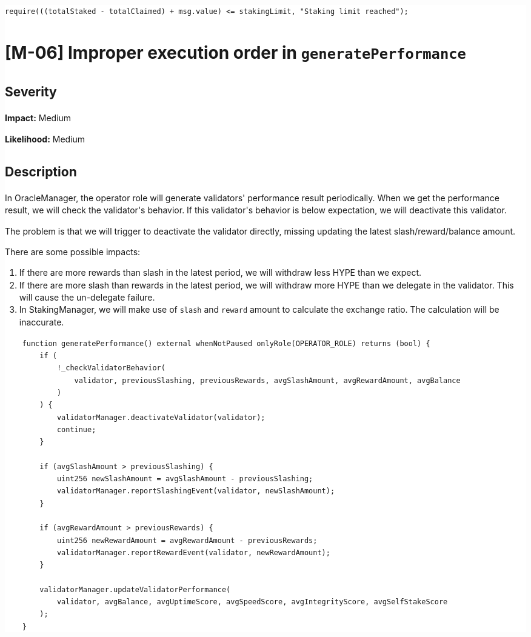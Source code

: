 ```solidity
require(((totalStaked - totalClaimed) + msg.value) <= stakingLimit, "Staking limit reached");
```



# [M-06] Improper execution order in `generatePerformance`

## Severity

**Impact:** Medium

**Likelihood:** Medium

## Description

In OracleManager, the operator role will generate validators' performance result periodically. When we get the performance result, we will check the validator's behavior. If this validator's behavior is below expectation, we will deactivate this validator.

The problem is that we will trigger to deactivate the validator directly, missing updating the latest slash/reward/balance amount.

There are some possible impacts:
1. If there are more rewards than slash in the latest period, we will withdraw less HYPE than we expect.
2. If there are more slash than rewards in the latest period, we will withdraw more HYPE than we delegate in the validator. This will cause the un-delegate failure.
3. In StakingManager, we will make use of `slash` and `reward` amount to calculate the exchange ratio. The calculation will be inaccurate.

```solidity
    function generatePerformance() external whenNotPaused onlyRole(OPERATOR_ROLE) returns (bool) {
        if (
            !_checkValidatorBehavior(
                validator, previousSlashing, previousRewards, avgSlashAmount, avgRewardAmount, avgBalance
            )
        ) {
            validatorManager.deactivateValidator(validator);
            continue;
        }

        if (avgSlashAmount > previousSlashing) {
            uint256 newSlashAmount = avgSlashAmount - previousSlashing;
            validatorManager.reportSlashingEvent(validator, newSlashAmount);
        }

        if (avgRewardAmount > previousRewards) {
            uint256 newRewardAmount = avgRewardAmount - previousRewards;
            validatorManager.reportRewardEvent(validator, newRewardAmount);
        }

        validatorManager.updateValidatorPerformance(
            validator, avgBalance, avgUptimeScore, avgSpeedScore, avgIntegrityScore, avgSelfStakeScore
        );
    }
```
